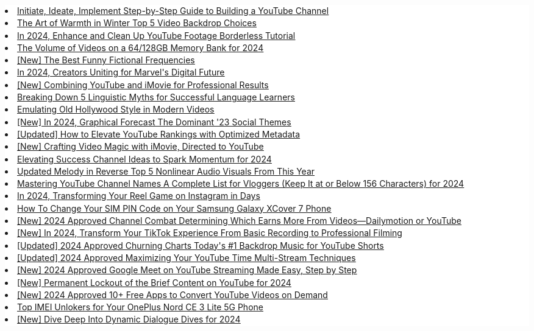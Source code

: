 <li><a href="https://youtube-zero.techidaily.com/ate-ideate-implement-step-by-step-guide-to-building-a-youtube-channel/"><u>Initiate, Ideate, Implement  Step-by-Step Guide to Building a YouTube Channel</u></a></li>
<li><a href="https://youtube-zero.techidaily.com/rt-of-warmth-in-winter-top-5-video-backdrop-choices/"><u>The Art of Warmth in Winter  Top 5 Video Backdrop Choices</u></a></li>
<li><a href="https://youtube-zero.techidaily.com/24-enhance-and-clean-up-youtube-footage-borderless-tutorial/"><u>In 2024, Enhance and Clean Up YouTube Footage  Borderless Tutorial</u></a></li>
<li><a href="https://some-approaches.techidaily.com/the-volume-of-videos-on-a-64128gb-memory-bank-for-2024/"><u>The Volume of Videos on a 64/128GB Memory Bank for 2024</u></a></li>
<li><a href="https://youtube-zero.techidaily.com/he-best-funny-fictional-frequencies/"><u>[New] The Best Funny Fictional Frequencies</u></a></li>
<li><a href="https://youtube-zero.techidaily.com/24-creators-uniting-for-marvels-digital-future/"><u>In 2024, Creators Uniting for Marvel's Digital Future</u></a></li>
<li><a href="https://youtube-zero.techidaily.com/ombining-youtube-and-imovie-for-professional-results/"><u>[New] Combining YouTube and iMovie for Professional Results</u></a></li>
<li><a href="https://mondly-stories.techidaily.com/breaking-down-5-linguistic-myths-for-successful-language-learners/"><u>Breaking Down 5 Linguistic Myths for Successful Language Learners</u></a></li>
<li><a href="https://youtube-zero.techidaily.com/ting-old-hollywood-style-in-modern-videos/"><u>Emulating Old Hollywood Style in Modern Videos</u></a></li>
<li><a href="https://youtube-zero.techidaily.com/n-2024-graphical-forecast-the-dominant-23-social-themes/"><u>[New] In 2024, Graphical Forecast  The Dominant '23 Social Themes</u></a></li>
<li><a href="https://youtube-zero.techidaily.com/ed-how-to-elevate-youtube-rankings-with-optimized-metadata/"><u>[Updated] How to Elevate YouTube Rankings with Optimized Metadata</u></a></li>
<li><a href="https://youtube-zero.techidaily.com/rafting-video-magic-with-imovie-directed-to-youtube/"><u>[New] Crafting Video Magic with iMovie, Directed to YouTube</u></a></li>
<li><a href="https://youtube-zero.techidaily.com/ting-success-channel-ideas-to-spark-momentum-for-2024/"><u>Elevating Success  Channel Ideas to Spark Momentum for 2024</u></a></li>
<li><a href="https://audio-shaping.techidaily.com/updated-melody-in-reverse-top-5-nonlinear-audio-visuals-from-this-year/"><u>Updated Melody in Reverse Top 5 Nonlinear Audio Visuals From This Year</u></a></li>
<li><a href="https://youtube-zero.techidaily.com/ring-youtube-channel-names-a-complete-list-for-vloggers-keep-it-at-or-below-156-characters-for-2024/"><u>Mastering YouTube Channel Names  A Complete List for Vloggers (Keep It at or Below 156 Characters) for 2024</u></a></li>
<li><a href="https://instagram-clips.techidaily.com/in-2024-transforming-your-reel-game-on-instagram-in-days/"><u>In 2024, Transforming Your Reel Game on Instagram in Days</u></a></li>
<li><a href="https://sim-unlock.techidaily.com/how-to-change-your-sim-pin-code-on-your-samsung-galaxy-xcover-7-phone-by-drfone-android/"><u>How To Change Your SIM PIN Code on Your Samsung Galaxy XCover 7 Phone</u></a></li>
<li><a href="https://youtube-zero.techidaily.com/024-approved-channel-combat-determining-which-earns-more-from-videosdailymotion-or-youtube/"><u>[New] 2024 Approved  Channel Combat  Determining Which Earns More From Videos—Dailymotion or YouTube</u></a></li>
<li><a href="https://tiktok-clips.techidaily.com/new-in-2024-transform-your-tiktok-experience-from-basic-recording-to-professional-filming/"><u>[New] In 2024, Transform Your TikTok Experience  From Basic Recording to Professional Filming</u></a></li>
<li><a href="https://youtube-zero.techidaily.com/ed-2024-approved-churning-charts-todays-1-backdrop-music-for-youtube-shorts/"><u>[Updated] 2024 Approved  Churning Charts  Today's #1 Backdrop Music for YouTube Shorts</u></a></li>
<li><a href="https://youtube-zero.techidaily.com/ed-2024-approved-maximizing-your-youtube-time-multi-stream-techniques/"><u>[Updated] 2024 Approved  Maximizing Your YouTube Time  Multi-Stream Techniques</u></a></li>
<li><a href="https://youtube-zero.techidaily.com/024-approved-google-meet-on-youtube-streaming-made-easy-step-by-step/"><u>[New] 2024 Approved  Google Meet on YouTube  Streaming Made Easy, Step by Step</u></a></li>
<li><a href="https://youtube-zero.techidaily.com/ermanent-lockout-of-the-brief-content-on-youtube-for-2024/"><u>[New] Permanent Lockout of the Brief Content on YouTube for 2024</u></a></li>
<li><a href="https://youtube-zero.techidaily.com/024-approved-10plus-free-apps-to-convert-youtube-videos-on-demand/"><u>[New] 2024 Approved  10+ Free Apps to Convert YouTube Videos on Demand</u></a></li>
<li><a href="https://sim-unlock.techidaily.com/top-imei-unlokers-for-your-oneplus-nord-ce-3-lite-5g-phone-by-drfone-android/"><u>Top IMEI Unlokers for Your OnePlus Nord CE 3 Lite 5G Phone</u></a></li>
<li><a href="https://youtube-zero.techidaily.com/ive-deep-into-dynamic-dialogue-dives-for-2024/"><u>[New] Dive Deep Into Dynamic Dialogue Dives for 2024</u></a></li>